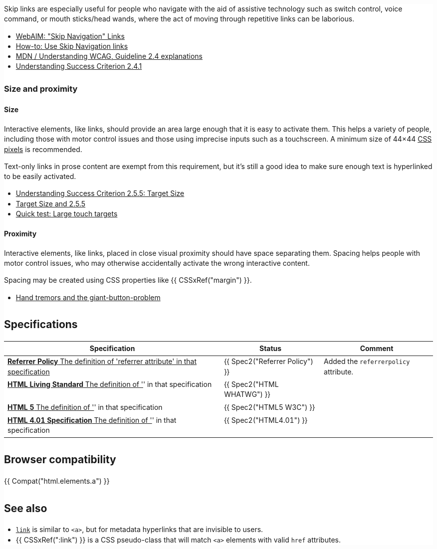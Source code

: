 Skip links are especially useful for people who navigate with the aid of assistive technology such as switch control, voice command, or mouth sticks/head wands, where the act of moving through repetitive links can be laborious.

-   [WebAIM: "Skip Navigation" Links](https://webaim.org/techniques/skipnav/)
-   [How-to: Use Skip Navigation links](https://a11yproject.com/posts/2013-05-11-skip-nav-links/)
-   [MDN / Understanding WCAG, Guideline 2.4 explanations](/accessibility/understanding_wcag/operable#guideline_2.4_%e2%80%94_navigable_provide_ways_to_help_users_navigate_find_content_and_determine_where_they_are)
-   [Understanding Success Criterion 2.4.1](https://www.w3.org/TR/UNDERSTANDING-WCAG20/navigation-mechanisms-skip.html)

### Size and proximity

#### Size

Interactive elements, like links, should provide an area large enough that it is easy to activate them. This helps a variety of people, including those with motor control issues and those using imprecise inputs such as a touchscreen. A minimum size of 44×44 [CSS pixels](https://www.w3.org/TR/WCAG21/#dfn-css-pixels) is recommended.

Text-only links in prose content are exempt from this requirement, but it’s still a good idea to make sure enough text is hyperlinked to be easily activated.

-   [Understanding Success Criterion 2.5.5: Target Size](https://www.w3.org/WAI/WCAG21/Understanding/target-size.html)
-   [Target Size and 2.5.5](http://adrianroselli.com/2019/06/target-size-and-2-5-5.html)
-   [Quick test: Large touch targets](https://a11yproject.com/posts/large-touch-targets/)

#### Proximity

Interactive elements, like links, placed in close visual proximity should have space separating them. Spacing helps people with motor control issues, who may otherwise accidentally activate the wrong interactive content.

Spacing may be created using CSS properties like {{ CSSxRef("margin") }}.

-   [Hand tremors and the giant-button-problem](https://axesslab.com/hand-tremors/)

## Specifications

| Specification | Status | Comment |
| --- | --- | --- |
| [**Referrer Policy** The definition of 'referrer attribute' in that specification](https://w3c.github.io/webappsec-referrer-policy/#referrer-policy-delivery-referrer-attribute) | {{ Spec2("Referrer Policy") }} | Added the `referrerpolicy` attribute. |
| [**HTML Living Standard** The definition of '<a>' in that specification](https://html.spec.whatwg.org/multipage/textlevel-semantics.html#the-a-element) | {{ Spec2("HTML WHATWG") }} |  |
| [**HTML 5** The definition of '<a>' in that specification](https://www.w3.org/TR/html52/textlevel-semantics.html#the-a-element) | {{ Spec2("HTML5 W3C") }} |  |
| [**HTML 4.01 Specification** The definition of '<a>' in that specification](https://www.w3.org/TR/html401/struct/links.html#h-12.2) | {{ Spec2("HTML4.01") }} |  |

## Browser compatibility

{{ Compat("html.elements.a") }}

## See also

-   [`link`](/html/element/link/) is similar to `<a>`, but for metadata hyperlinks that are invisible to users.
-   {{ CSSxRef(":link") }} is a CSS pseudo-class that will match `<a>` elements with valid `href` attributes.